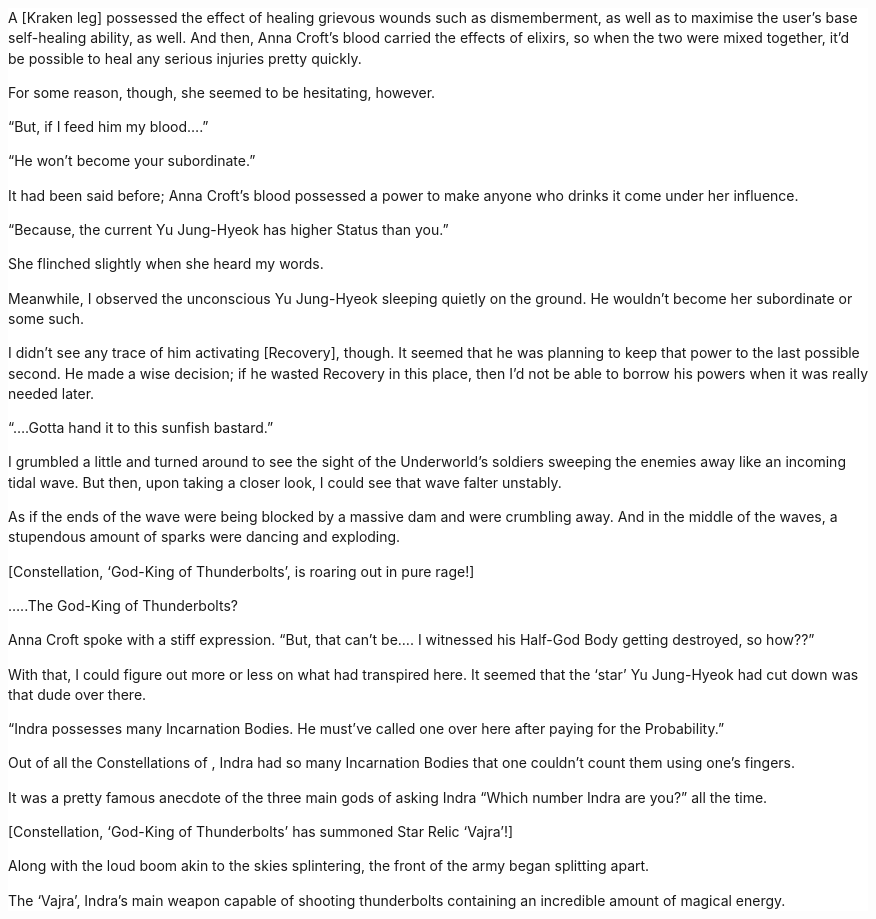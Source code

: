 A [Kraken leg] possessed the effect of healing grievous wounds such as dismemberment, as well as to maximise the user’s base self-healing ability, as well. And then, Anna Croft’s blood carried the effects of elixirs, so when the two were mixed together, it’d be possible to heal any serious injuries pretty quickly.

For some reason, though, she seemed to be hesitating, however.

“But, if I feed him my blood….”

“He won’t become your subordinate.”

It had been said before; Anna Croft’s blood possessed a power to make anyone who drinks it come under her influence.

“Because, the current Yu Jung-Hyeok has higher Status than you.”

She flinched slightly when she heard my words.

Meanwhile, I observed the unconscious Yu Jung-Hyeok sleeping quietly on the ground. He wouldn’t become her subordinate or some such.

I didn’t see any trace of him activating [Recovery], though. It seemed that he was planning to keep that power to the last possible second. He made a wise decision; if he wasted Recovery in this place, then I’d not be able to borrow his powers when it was really needed later.

“….Gotta hand it to this sunfish bastard.”

I grumbled a little and turned around to see the sight of the Underworld’s soldiers sweeping the enemies away like an incoming tidal wave. But then, upon taking a closer look, I could see that wave falter unstably.

As if the ends of the wave were being blocked by a massive dam and were crumbling away. And in the middle of the waves, a stupendous amount of sparks were dancing and exploding.

[Constellation, ‘God-King of Thunderbolts’, is roaring out in pure rage!]

…..The God-King of Thunderbolts?

Anna Croft spoke with a stiff expression. “But, that can’t be…. I witnessed his Half-God Body getting destroyed, so how??”

With that, I could figure out more or less on what had transpired here. It seemed that the ‘star’ Yu Jung-Hyeok had cut down was that dude over there.

“Indra possesses many Incarnation Bodies. He must’ve called one over here after paying for the Probability.”

Out of all the Constellations of <Vedas>, Indra had so many Incarnation Bodies that one couldn’t count them using one’s fingers.

It was a pretty famous anecdote of the three main gods of <Vedas> asking Indra “Which number Indra are you?” all the time.

[Constellation, ‘God-King of Thunderbolts’ has summoned Star Relic ‘Vajra’!]

Along with the loud boom akin to the skies splintering, the front of the <Underworld> army began splitting apart.

The ‘Vajra’, Indra’s main weapon capable of shooting thunderbolts containing an incredible amount of magical energy.
